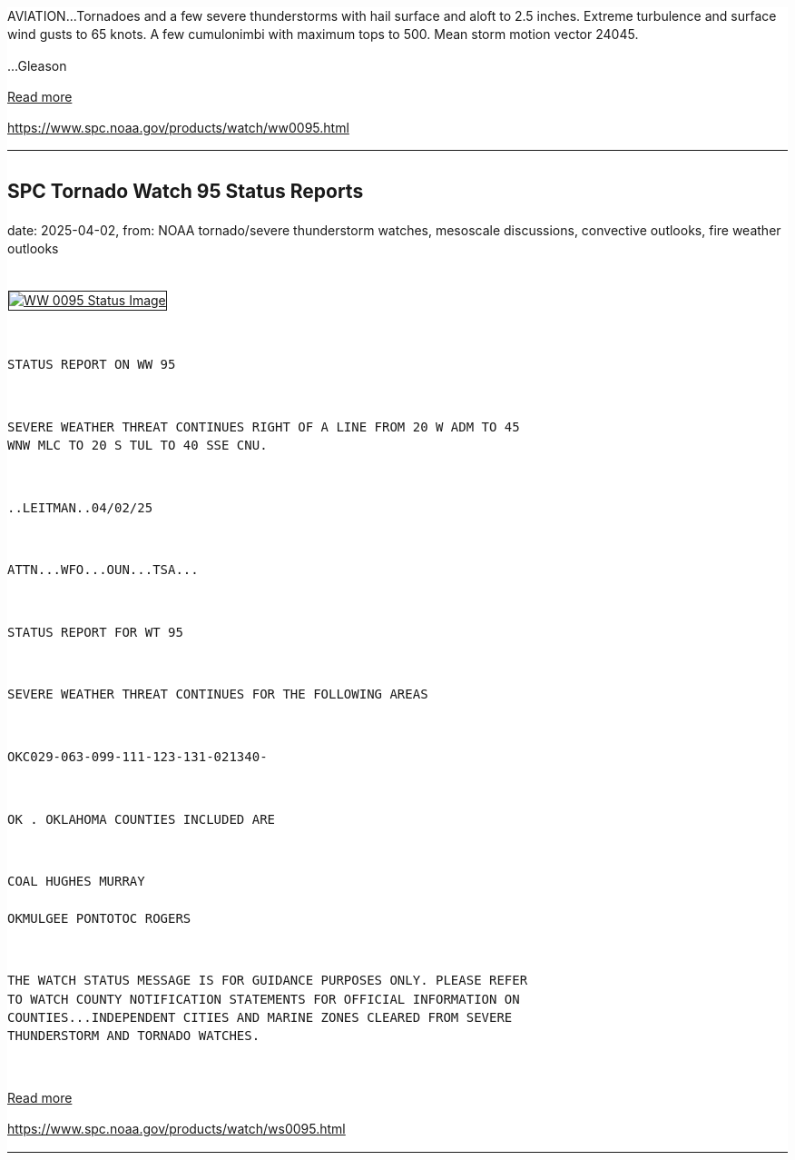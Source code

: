 AVIATION...Tornadoes and a few severe thunderstorms with hail
surface and aloft to 2.5 inches. Extreme turbulence and surface wind
gusts to 65 knots. A few cumulonimbi with maximum tops to 500. Mean
storm motion vector 24045.

...Gleason

</pre>
<a href="https://www.spc.noaa.gov/products/watch/ww0095.html">Read more</a>
 

<br> 

<https://www.spc.noaa.gov/products/watch/ww0095.html>

---

## SPC Tornado Watch 95 Status Reports

date: 2025-04-02, from: NOAA tornado/severe thunderstorm watches, mesoscale discussions, convective outlooks, fire weather outlooks

<br /><a href="https://www.spc.noaa.gov/products/watch/ws0095.html"><img src="https://www.spc.noaa.gov/products/watch/ww0095_radar.gif" border="1" alt="WW 0095 Status Image" hspace="1" vspace="1" width="525" height="459" align="center" /></a><pre>

STATUS REPORT ON WW 95

SEVERE WEATHER THREAT CONTINUES RIGHT OF A LINE FROM 20 W ADM TO
45 WNW MLC TO 20 S TUL TO 40 SSE CNU.

..LEITMAN..04/02/25

ATTN...WFO...OUN...TSA...


STATUS REPORT FOR WT 95 

SEVERE WEATHER THREAT CONTINUES FOR THE FOLLOWING AREAS 

OKC029-063-099-111-123-131-021340-

OK 
.    OKLAHOMA COUNTIES INCLUDED ARE

COAL                 HUGHES              MURRAY              
OKMULGEE             PONTOTOC            ROGERS              


THE WATCH STATUS MESSAGE IS FOR GUIDANCE PURPOSES ONLY.  PLEASE
REFER TO WATCH COUNTY NOTIFICATION STATEMENTS FOR OFFICIAL
INFORMATION ON COUNTIES...INDEPENDENT CITIES AND MARINE ZONES
CLEARED FROM SEVERE THUNDERSTORM AND TORNADO WATCHES.

</pre>
<a href="https://www.spc.noaa.gov/products/watch/ws0095.html">Read more</a>
 

<br> 

<https://www.spc.noaa.gov/products/watch/ws0095.html>

---
